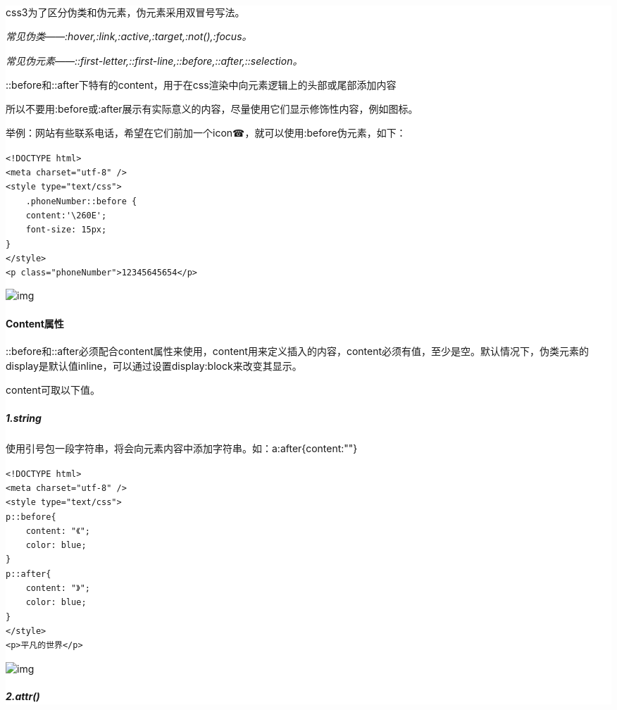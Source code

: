 css3为了区分伪类和伪元素，伪元素采用双冒号写法。

*常见伪类——:hover,:link,:active,:target,:not(),:focus。*

*常见伪元素——::first-letter,::first-line,::before,::after,::selection。*

::before和::after下特有的content，用于在css渲染中向元素逻辑上的头部或尾部添加内容

所以不要用:before或:after展示有实际意义的内容，尽量使用它们显示修饰性内容，例如图标。

举例：网站有些联系电话，希望在它们前加一个icon☎，就可以使用:before伪元素，如下：

```
<!DOCTYPE html>
<meta charset="utf-8" />
<style type="text/css">
    .phoneNumber::before {
    content:'\260E';
    font-size: 15px;
}
</style>
<p class="phoneNumber">12345645654</p>
```

![img](https://images0.cnblogs.com/blog2015/315302/201508/101728385358643.png)

#### Content属性

::before和::after必须配合content属性来使用，content用来定义插入的内容，content必须有值，至少是空。默认情况下，伪类元素的display是默认值inline，可以通过设置display:block来改变其显示。

content可取以下值。

##### 1.string

使用引号包一段字符串，将会向元素内容中添加字符串。如：a:after{content:""}

```
<!DOCTYPE html>
<meta charset="utf-8" />
<style type="text/css">
p::before{
    content: "《";
    color: blue;
}
p::after{
    content: "》";
    color: blue;
}
</style>
<p>平凡的世界</p>
```

![img](https://images0.cnblogs.com/blog2015/315302/201508/110929133328022.png)

##### 2.attr()
